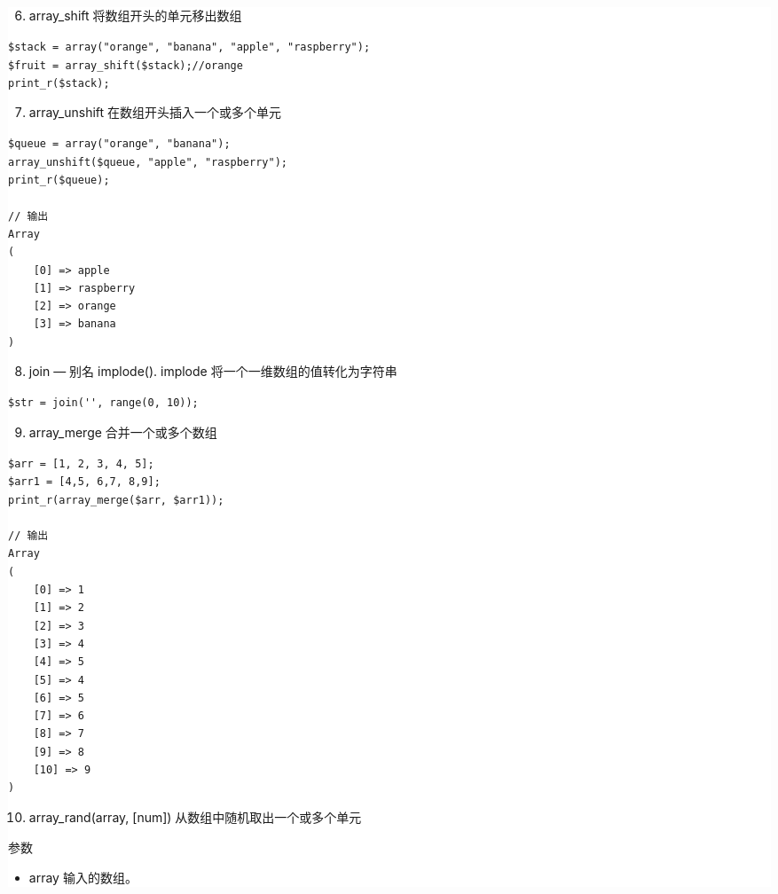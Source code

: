 6. array_shift 将数组开头的单元移出数组
```
$stack = array("orange", "banana", "apple", "raspberry");
$fruit = array_shift($stack);//orange
print_r($stack);
```

7. array_unshift 在数组开头插入一个或多个单元
```
$queue = array("orange", "banana");
array_unshift($queue, "apple", "raspberry");
print_r($queue);

// 输出
Array
(
    [0] => apple
    [1] => raspberry
    [2] => orange
    [3] => banana
)
```

8. join — 别名 implode(). implode  将一个一维数组的值转化为字符串
```
$str = join('', range(0, 10));
```

9. array_merge 合并一个或多个数组
```
$arr = [1, 2, 3, 4, 5];
$arr1 = [4,5, 6,7, 8,9];
print_r(array_merge($arr, $arr1));

// 输出
Array
(
    [0] => 1
    [1] => 2
    [2] => 3
    [3] => 4
    [4] => 5
    [5] => 4
    [6] => 5
    [7] => 6
    [8] => 7
    [9] => 8
    [10] => 9
)
```

10. array_rand(array, [num]) 从数组中随机取出一个或多个单元

参数
- array 输入的数组。
